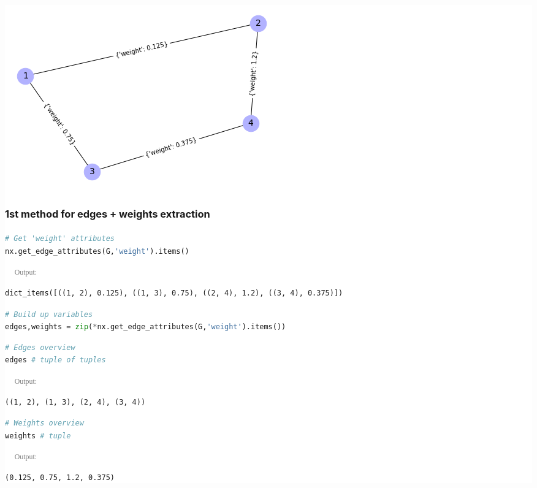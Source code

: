 ![png](/assets/social-network-analysis-introduction-to-networkx/output_116_1.png)


### 1st method for edges + weights extraction


```python
# Get 'weight' attributes
nx.get_edge_attributes(G,'weight').items()
```


&nbsp; &nbsp; <span style="color:#808080; font-family:Calibri; font-size: 85%">Output: </span>

    dict_items([((1, 2), 0.125), ((1, 3), 0.75), ((2, 4), 1.2), ((3, 4), 0.375)])




```python
# Build up variables
edges,weights = zip(*nx.get_edge_attributes(G,'weight').items())
```


```python
# Edges overview
edges # tuple of tuples
```


&nbsp; &nbsp; <span style="color:#808080; font-family:Calibri; font-size: 85%">Output: </span>

    ((1, 2), (1, 3), (2, 4), (3, 4))




```python
# Weights overview
weights # tuple
```


&nbsp; &nbsp; <span style="color:#808080; font-family:Calibri; font-size: 85%">Output: </span>

    (0.125, 0.75, 1.2, 0.375)
